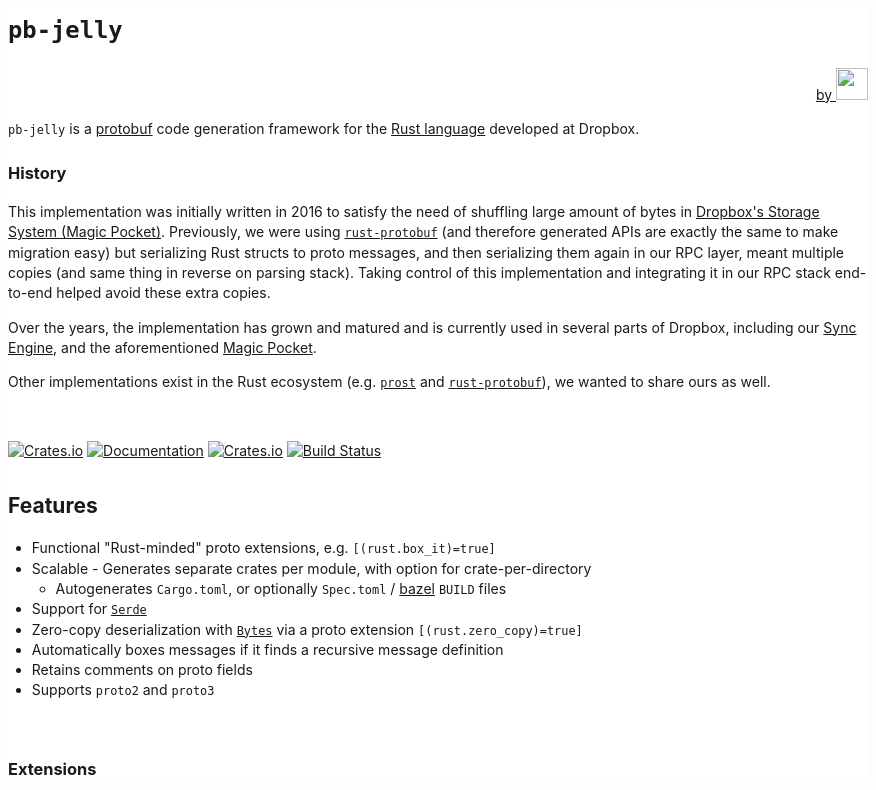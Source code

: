 # `pb-jelly`
<p align="right"><a href="https://dropbox.tech/">by <img src="https://www.dropbox.com/s/vwygq2i9gmx60bz/dropbox_small.png?raw=1" width="32" height="32"/></a></p>


`pb-jelly` is a [protobuf](https://developers.google.com/protocol-buffers) code generation framework for the [Rust language](https://www.rust-lang.org/) developed at Dropbox.


### History

This implementation was initially written in 2016 to satisfy the need of shuffling large amount
of bytes in [Dropbox's Storage System (Magic Pocket)](https://dropbox.tech/infrastructure/inside-the-magic-pocket).
Previously, we were using [`rust-protobuf`](https://github.com/stepancheg/rust-protobuf) (and therefore generated APIs are exactly
the same to make migration easy) but serializing Rust structs to proto messages, and then serializing them again in
our RPC layer, meant multiple copies (and same thing in reverse on parsing stack). Taking control of this
implementation and integrating it in our RPC stack end-to-end helped avoid these extra copies.

Over the years, the implementation has grown and matured and is currently used in several parts of Dropbox, including
our [Sync Engine](https://dropbox.tech/infrastructure/rewriting-the-heart-of-our-sync-engine), and the aforementioned [Magic Pocket](https://dropbox.tech/infrastructure/inside-the-magic-pocket).

Other implementations exist in the Rust ecosystem (e.g. [`prost`](https://github.com/danburkert/prost) and [`rust-protobuf`](https://github.com/stepancheg/rust-protobuf)), we wanted to share ours as well.

<br />

[![Crates.io](https://img.shields.io/crates/v/pb-jelly)](https://crates.io/crates/pb-jelly) [![Documentation](https://docs.rs/pb-jelly/badge.svg)](https://docs.rs/pb-jelly) [![Crates.io](https://img.shields.io/crates/l/pb-jelly)](LICENSE) [![Build Status](https://travis-ci.org/dropbox/pb-jelly.svg?branch=master)](https://travis-ci.org/dropbox/pb-jelly)


## Features
- Functional "Rust-minded" proto extensions, e.g. `[(rust.box_it)=true]`
- Scalable - Generates separate crates per module, with option for crate-per-directory
  - Autogenerates `Cargo.toml`, or optionally `Spec.toml` / [bazel](https://bazel.build/) `BUILD` files
- Support for [`Serde`](https://serde.rs/)
- Zero-copy deserialization with [`Bytes`](https://docs.rs/bytes/0.5.6/bytes/) via a proto extension `[(rust.zero_copy)=true]`
- Automatically boxes messages if it finds a recursive message definition
- Retains comments on proto fields
- Supports `proto2` and `proto3`

<br />

### Extensions
